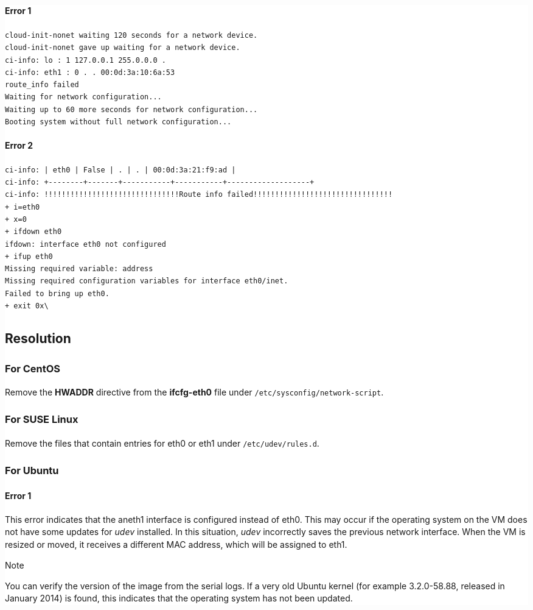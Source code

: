 #### Error 1

```
cloud-init-nonet waiting 120 seconds for a network device.
cloud-init-nonet gave up waiting for a network device.
ci-info: lo : 1 127.0.0.1 255.0.0.0 .
ci-info: eth1 : 0 . . 00:0d:3a:10:6a:53
route_info failed
Waiting for network configuration...
Waiting up to 60 more seconds for network configuration...
Booting system without full network configuration...

```  

#### Error 2

```
ci-info: | eth0 | False | . | . | 00:0d:3a:21:f9:ad |
ci-info: +--------+-------+-----------+-----------+-------------------+
ci-info: !!!!!!!!!!!!!!!!!!!!!!!!!!!!!!!Route info failed!!!!!!!!!!!!!!!!!!!!!!!!!!!!!!!!
+ i=eth0
+ x=0
+ ifdown eth0
ifdown: interface eth0 not configured
+ ifup eth0
Missing required variable: address
Missing required configuration variables for interface eth0/inet.
Failed to bring up eth0.
+ exit 0x\

```

## Resolution  

### For CentOS

Remove the **HWADDR** directive from the **ifcfg-eth0** file under `/etc/sysconfig/network-script`.  

### For SUSE Linux

Remove the files that contain entries for eth0 or eth1 under `/etc/udev/rules.d`.  

### For Ubuntu  

#### Error 1

This error indicates that the aneth1 interface is configured instead of eth0. This may occur if the operating system on the VM does not have some updates for _udev_ installed. In this situation, *udev* incorrectly saves the previous network interface. When the VM is resized or moved, it receives a different MAC address, which will be assigned to eth1.

> [!NOTE]
> You can verify the version of the image from the serial logs. If a very old Ubuntu kernel (for example 3.2.0-58.88, released in January 2014) is found, this indicates that the operating system has not been updated.
